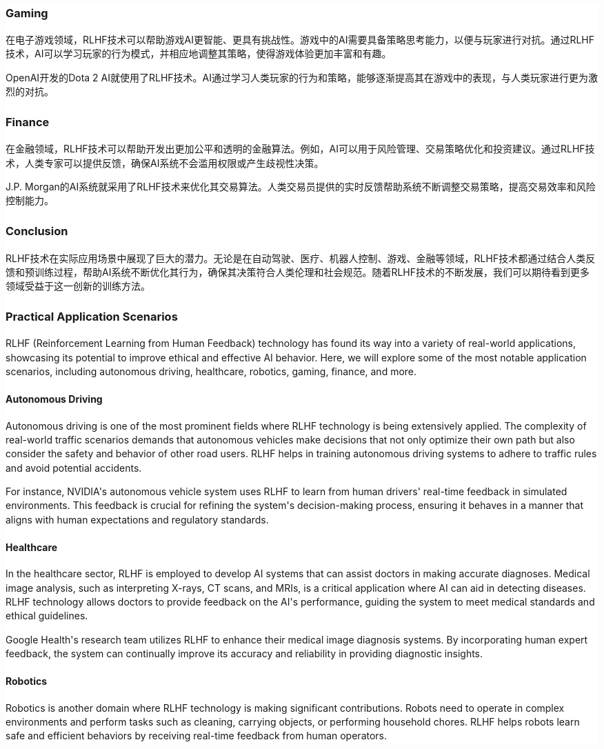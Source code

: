 ### Gaming

在电子游戏领域，RLHF技术可以帮助游戏AI更智能、更具有挑战性。游戏中的AI需要具备策略思考能力，以便与玩家进行对抗。通过RLHF技术，AI可以学习玩家的行为模式，并相应地调整其策略，使得游戏体验更加丰富和有趣。

OpenAI开发的Dota 2 AI就使用了RLHF技术。AI通过学习人类玩家的行为和策略，能够逐渐提高其在游戏中的表现，与人类玩家进行更为激烈的对抗。

### Finance

在金融领域，RLHF技术可以帮助开发出更加公平和透明的金融算法。例如，AI可以用于风险管理、交易策略优化和投资建议。通过RLHF技术，人类专家可以提供反馈，确保AI系统不会滥用权限或产生歧视性决策。

J.P. Morgan的AI系统就采用了RLHF技术来优化其交易算法。人类交易员提供的实时反馈帮助系统不断调整交易策略，提高交易效率和风险控制能力。

### Conclusion

RLHF技术在实际应用场景中展现了巨大的潜力。无论是在自动驾驶、医疗、机器人控制、游戏、金融等领域，RLHF技术都通过结合人类反馈和预训练过程，帮助AI系统不断优化其行为，确保其决策符合人类伦理和社会规范。随着RLHF技术的不断发展，我们可以期待看到更多领域受益于这一创新的训练方法。

### Practical Application Scenarios

RLHF (Reinforcement Learning from Human Feedback) technology has found its way into a variety of real-world applications, showcasing its potential to improve ethical and effective AI behavior. Here, we will explore some of the most notable application scenarios, including autonomous driving, healthcare, robotics, gaming, finance, and more.

#### Autonomous Driving

Autonomous driving is one of the most prominent fields where RLHF technology is being extensively applied. The complexity of real-world traffic scenarios demands that autonomous vehicles make decisions that not only optimize their own path but also consider the safety and behavior of other road users. RLHF helps in training autonomous driving systems to adhere to traffic rules and avoid potential accidents.

For instance, NVIDIA's autonomous vehicle system uses RLHF to learn from human drivers' real-time feedback in simulated environments. This feedback is crucial for refining the system's decision-making process, ensuring it behaves in a manner that aligns with human expectations and regulatory standards.

#### Healthcare

In the healthcare sector, RLHF is employed to develop AI systems that can assist doctors in making accurate diagnoses. Medical image analysis, such as interpreting X-rays, CT scans, and MRIs, is a critical application where AI can aid in detecting diseases. RLHF technology allows doctors to provide feedback on the AI's performance, guiding the system to meet medical standards and ethical guidelines.

Google Health's research team utilizes RLHF to enhance their medical image diagnosis systems. By incorporating human expert feedback, the system can continually improve its accuracy and reliability in providing diagnostic insights.

#### Robotics

Robotics is another domain where RLHF technology is making significant contributions. Robots need to operate in complex environments and perform tasks such as cleaning, carrying objects, or performing household chores. RLHF helps robots learn safe and efficient behaviors by receiving real-time feedback from human operators.
